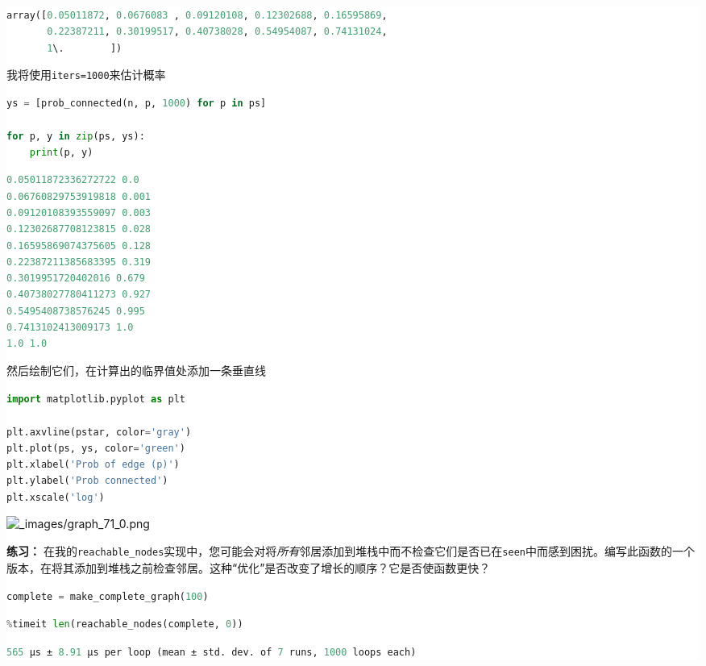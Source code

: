 ```py
array([0.05011872, 0.0676083 , 0.09120108, 0.12302688, 0.16595869,
       0.22387211, 0.30199517, 0.40738028, 0.54954087, 0.74131024,
       1\.        ]) 
```

我将使用`iters=1000`来估计概率

```py
ys = [prob_connected(n, p, 1000) for p in ps]

for p, y in zip(ps, ys):
    print(p, y) 
```

```py
0.05011872336272722 0.0
0.06760829753919818 0.001
0.09120108393559097 0.003
0.12302687708123815 0.028
0.16595869074375605 0.128
0.22387211385683395 0.319
0.3019951720402016 0.679
0.40738027780411273 0.927
0.5495408738576245 0.995
0.7413102413009173 1.0
1.0 1.0 
```

然后绘制它们，在计算出的临界值处添加一条垂直线

```py
import matplotlib.pyplot as plt

plt.axvline(pstar, color='gray')
plt.plot(ps, ys, color='green')
plt.xlabel('Prob of edge (p)')
plt.ylabel('Prob connected')
plt.xscale('log') 
```

![_images/graph_71_0.png](img/ab319e0f7ff25cefe3c9928e0cf7f7f6.png)

**练习：** 在我的`reachable_nodes`实现中，您可能会对将*所有*邻居添加到堆栈中而不检查它们是否已在`seen`中而感到困扰。编写此函数的一个版本，在将其添加到堆栈之前检查邻居。这种“优化”是否改变了增长的顺序？它是否使函数更快？

```py
complete = make_complete_graph(100) 
```

```py
%timeit len(reachable_nodes(complete, 0)) 
```

```py
565 µs ± 8.91 µs per loop (mean ± std. dev. of 7 runs, 1000 loops each) 
```
